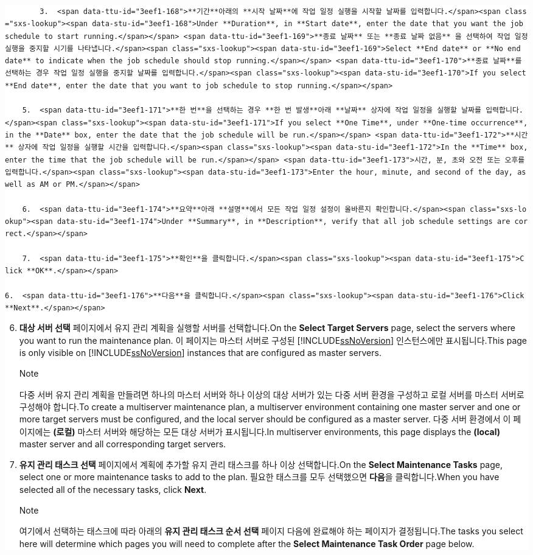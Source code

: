             3.  <span data-ttu-id="3eef1-168">**기간**아래의 **시작 날짜**에 작업 일정 실행을 시작할 날짜를 입력합니다.</span><span class="sxs-lookup"><span data-stu-id="3eef1-168">Under **Duration**, in **Start date**, enter the date that you want the job schedule to start running.</span></span> <span data-ttu-id="3eef1-169">**종료 날짜** 또는 **종료 날짜 없음** 을 선택하여 작업 일정 실행을 중지할 시기를 나타냅니다.</span><span class="sxs-lookup"><span data-stu-id="3eef1-169">Select **End date** or **No end date** to indicate when the job schedule should stop running.</span></span> <span data-ttu-id="3eef1-170">**종료 날짜**를 선택하는 경우 작업 일정 실행을 중지할 날짜를 입력합니다.</span><span class="sxs-lookup"><span data-stu-id="3eef1-170">If you select **End date**, enter the date that you want to job schedule to stop running.</span></span>  
  
        5.  <span data-ttu-id="3eef1-171">**한 번**을 선택하는 경우 **한 번 발생**아래 **날짜** 상자에 작업 일정을 실행할 날짜를 입력합니다.</span><span class="sxs-lookup"><span data-stu-id="3eef1-171">If you select **One Time**, under **One-time occurrence**, in the **Date** box, enter the date that the job schedule will be run.</span></span> <span data-ttu-id="3eef1-172">**시간** 상자에 작업 일정을 실행할 시간을 입력합니다.</span><span class="sxs-lookup"><span data-stu-id="3eef1-172">In the **Time** box, enter the time that the job schedule will be run.</span></span> <span data-ttu-id="3eef1-173">시간, 분, 초와 오전 또는 오후를 입력합니다.</span><span class="sxs-lookup"><span data-stu-id="3eef1-173">Enter the hour, minute, and second of the day, as well as AM or PM.</span></span>  
  
        6.  <span data-ttu-id="3eef1-174">**요약**아래 **설명**에서 모든 작업 일정 설정이 올바른지 확인합니다.</span><span class="sxs-lookup"><span data-stu-id="3eef1-174">Under **Summary**, in **Description**, verify that all job schedule settings are correct.</span></span>  
  
        7.  <span data-ttu-id="3eef1-175">**확인**을 클릭합니다.</span><span class="sxs-lookup"><span data-stu-id="3eef1-175">Click **OK**.</span></span>  
  
    6.  <span data-ttu-id="3eef1-176">**다음**을 클릭합니다.</span><span class="sxs-lookup"><span data-stu-id="3eef1-176">Click **Next**.</span></span>  
  
6.  <span data-ttu-id="3eef1-177">**대상 서버 선택** 페이지에서 유지 관리 계획을 실행할 서버를 선택합니다.</span><span class="sxs-lookup"><span data-stu-id="3eef1-177">On the **Select Target Servers** page, select the servers where you want to run the maintenance plan.</span></span> <span data-ttu-id="3eef1-178">이 페이지는 마스터 서버로 구성된 [!INCLUDE[ssNoVersion](../../includes/ssnoversion-md.md)] 인스턴스에만 표시됩니다.</span><span class="sxs-lookup"><span data-stu-id="3eef1-178">This page is only visible on [!INCLUDE[ssNoVersion](../../includes/ssnoversion-md.md)] instances that are configured as master servers.</span></span>  
  
    > [!NOTE]  
    >  <span data-ttu-id="3eef1-179">다중 서버 유지 관리 계획을 만들려면 하나의 마스터 서버와 하나 이상의 대상 서버가 있는 다중 서버 환경을 구성하고 로컬 서버를 마스터 서버로 구성해야 합니다.</span><span class="sxs-lookup"><span data-stu-id="3eef1-179">To create a multiserver maintenance plan, a multiserver environment containing one master server and one or more target servers must be configured, and the local server should be configured as a master server.</span></span> <span data-ttu-id="3eef1-180">다중 서버 환경에서 이 페이지에는 **(로컬)** 마스터 서버와 해당하는 모든 대상 서버가 표시됩니다.</span><span class="sxs-lookup"><span data-stu-id="3eef1-180">In multiserver environments, this page displays the **(local)** master server and all corresponding target servers.</span></span>  
  
7.  <span data-ttu-id="3eef1-181">**유지 관리 태스크 선택** 페이지에서 계획에 추가할 유지 관리 태스크를 하나 이상 선택합니다.</span><span class="sxs-lookup"><span data-stu-id="3eef1-181">On the **Select Maintenance Tasks** page, select one or more maintenance tasks to add to the plan.</span></span> <span data-ttu-id="3eef1-182">필요한 태스크를 모두 선택했으면 **다음**을 클릭합니다.</span><span class="sxs-lookup"><span data-stu-id="3eef1-182">When you have selected all of the necessary tasks, click **Next**.</span></span>  
  
    > [!NOTE]  
    >  <span data-ttu-id="3eef1-183">여기에서 선택하는 태스크에 따라 아래의 **유지 관리 태스크 순서 선택** 페이지 다음에 완료해야 하는 페이지가 결정됩니다.</span><span class="sxs-lookup"><span data-stu-id="3eef1-183">The tasks you select here will determine which pages you will need to complete after the **Select Maintenance Task Order** page below.</span></span>  
  